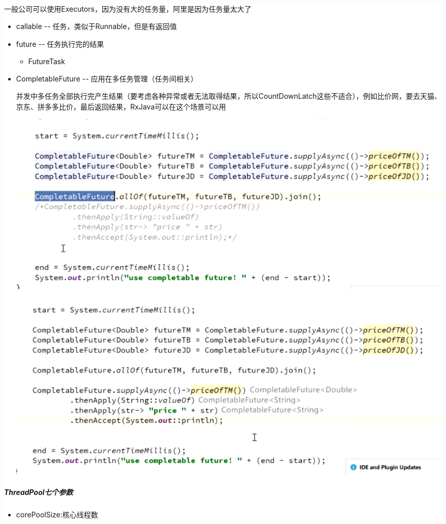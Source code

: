 一般公司可以使用Executors，因为没有大的任务量，阿里是因为任务量太大了

- callable -- 任务，类似于Runnable，但是有返回值

- future -- 任务执行完的结果

  - FutureTask 

- CompletableFuture -- 应用在多任务管理（任务间相关）

  并发中多任务全部执行完产生结果（要考虑各种异常或者无法取得结果，所以CountDownLatch这些不适合），例如比价网，要去天猫、京东、拼多多比价，最后返回结果，RxJava可以在这个场景可以用

  ![image-20201207161103461](images\image-20201207161103461.png)

  ![image-20201207161423987](images\image-20201207161423987.png)

##### ThreadPool七个参数

- corePoolSize:核心线程数
